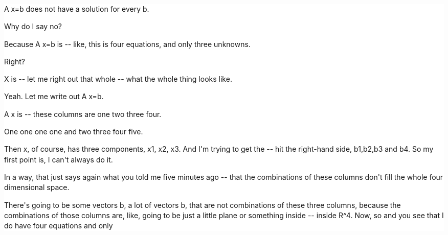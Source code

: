   </p><p><span m='1036020'>A</span> <span m='1036319'>x=b</span> <span m='1036680'>does</span>
  <span m='1037130'>not</span> <span m='1037450'>have</span> <span m='1037650'>a</span>
  <span m='1037839'>solution</span> <span m='1038470'>for</span> <span m='1038630'>every</span>
  <span m='1038950'>b.</span> </p><p><span m='1041710'>Why</span> <span m='1041970'>do</span>
  <span m='1042089'>I</span> <span m='1045460'>say</span> <span m='1045910'>no?</span>
  </p><p><span m='1046069'>Because</span> <span m='1047010'>A</span> <span m='1047960'>x=b</span>
  <span m='1048119'>is</span> <span m='1048730'>--</span> <span m='1049220'>like,</span>
  <span m='1049550'>this</span> <span m='1049830'>is</span> <span m='1050050'>four</span>
  <span m='1050410'>equations,</span> <span m='1054660'>and</span> <span m='1054840'>only</span>
  <span m='1055240'>three</span> <span m='1055590'>unknowns.</span> </p><p><span m='1059590'>Right?</span>
  </p><p><span m='1060860'>X</span> <span m='1061860'>is</span> <span m='1062970'>--</span>
  <span m='1063340'>let</span> <span m='1063950'>me</span> <span m='1064360'>right</span>
  <span m='1064950'>out</span> <span m='1065110'>that</span> <span m='1065270'>whole</span>
  <span m='1065900'>--</span> <span m='1066200'>what</span> <span m='1066320'>the</span>
  <span m='1066410'>whole</span> <span m='1066620'>thing</span> <span m='1066850'>looks</span>
  <span m='1067090'>like.</span> </p><p><span m='1069940'>Yeah.</span> <span m='1070600'>Let</span>
  <span m='1073290'>me</span> <span m='1073430'>write</span> <span m='1073690'>out</span>
  <span m='1073910'>A</span> <span m='1074420'>x=b.</span> </p><p><span m='1074680'>A</span>
  <span m='1075660'>x</span> <span m='1076770'>is</span> <span m='1077480'>--</span>
  <span m='1079310'>these</span> <span m='1079560'>columns</span> <span m='1080020'>are</span>
  <span m='1080150'>one</span> <span m='1080450'>two</span> <span m='1080760'>three</span>
  <span m='1081000'>four.</span> </p><p><span m='1082260'>One</span> <span m='1082730'>one</span>
  <span m='1083170'>one</span> <span m='1083510'>one</span> <span m='1084170'>and</span>
  <span m='1084520'>two</span> <span m='1084760'>three</span> <span m='1085040'>four</span>
  <span m='1085320'>five.</span> </p><p><span m='1087050'>Then</span> <span m='1087290'>x,</span>
  <span m='1087890'>of</span> <span m='1088040'>course,</span> <span m='1088390'>has</span>
  <span m='1088700'>three</span> <span m='1088970'>components,</span> <span m='1089630'>x1,</span>
  <span m='1090890'>x2,</span> <span m='1091300'>x3.</span> <span m='1092410'>And</span>
  <span m='1093020'>I'm</span> <span m='1093250'>trying</span> <span m='1093590'>to</span>
  <span m='1093670'>get</span> <span m='1094040'>the</span> <span m='1094470'>--</span>
  <span m='1095610'>hit</span> <span m='1095850'>the</span> <span m='1095970'>right-hand</span>
  <span m='1097610'>side,</span> <span m='1098050'>b1,b2,b3</span> <span m='1098370'>and</span>
  <span m='1098760'>b4.</span> <span m='1105430'>So</span> <span m='1105570'>my</span>
  <span m='1105770'>first</span> <span m='1106200'>point</span> <span m='1106500'>is,</span>
  <span m='1106820'>I</span> <span m='1106890'>can't</span> <span m='1107220'>always</span>
  <span m='1107540'>do</span> <span m='1107690'>it.</span> </p><p><span m='1110560'>In</span>
  <span m='1110740'>a</span> <span m='1110800'>way,</span> <span m='1111510'>that</span>
  <span m='1111970'>just</span> <span m='1112240'>says</span> <span m='1112490'>again</span>
  <span m='1112850'>what</span> <span m='1113050'>you</span> <span m='1113150'>told</span>
  <span m='1113440'>me</span> <span m='1113580'>five</span> <span m='1113840'>minutes</span>
  <span m='1114140'>ago</span> <span m='1114470'>--</span> <span m='1116220'>that</span>
  <span m='1116430'>the</span> <span m='1116570'>combinations</span> <span m='1118270'>of</span>
  <span m='1118700'>these</span> <span m='1118990'>columns</span> <span m='1119540'>don't</span>
  <span m='1119900'>fill</span> <span m='1120210'>the</span> <span m='1120290'>whole</span>
  <span m='1120650'>four</span> <span m='1120920'>dimensional</span> <span m='1121420'>space.</span>
  </p><p><span m='1122630'>There's</span> <span m='1122840'>going</span> <span m='1123000'>to</span>
  <span m='1123050'>be</span> <span m='1123220'>some</span> <span m='1123440'>vectors</span>
  <span m='1123940'>b,</span> <span m='1124620'>a</span> <span m='1124730'>lot</span>
  <span m='1125040'>of</span> <span m='1125110'>vectors</span> <span m='1125560'>b,</span>
  <span m='1126190'>that</span> <span m='1126640'>are</span> <span m='1126780'>not</span>
  <span m='1127280'>combinations</span> <span m='1128310'>of</span> <span m='1128760'>these</span>
  <span m='1129120'>three</span> <span m='1129320'>columns,</span> <span m='1130530'>because</span>
  <span m='1131330'>the</span> <span m='1131450'>combinations</span> <span m='1132200'>of</span>
  <span m='1132290'>those</span> <span m='1132520'>columns</span> <span m='1132900'>are,</span>
  <span m='1132970'>like,</span> <span m='1133200'>going</span> <span m='1133350'>to</span>
  <span m='1133410'>be</span> <span m='1133650'>just</span> <span m='1133970'>a</span>
  <span m='1134080'>little</span> <span m='1134400'>plane</span> <span m='1134930'>or</span>
  <span m='1135050'>something</span> <span m='1135470'>inside</span> <span m='1136100'>--</span>
  <span m='1136130'>inside</span> <span m='1136710'>R^4.</span> <span m='1138050'>Now,</span>
  <span m='1139720'>so</span> <span m='1140370'>and</span> <span m='1140700'>you</span>
  <span m='1140820'>see</span> <span m='1141060'>that</span> <span m='1141210'>I</span>
  <span m='1141330'>do</span> <span m='1141570'>have</span> <span m='1141900'>four</span>
  <span m='1142180'>equations</span> <span m='1143280'>and</span> <span m='1143710'>only</span>